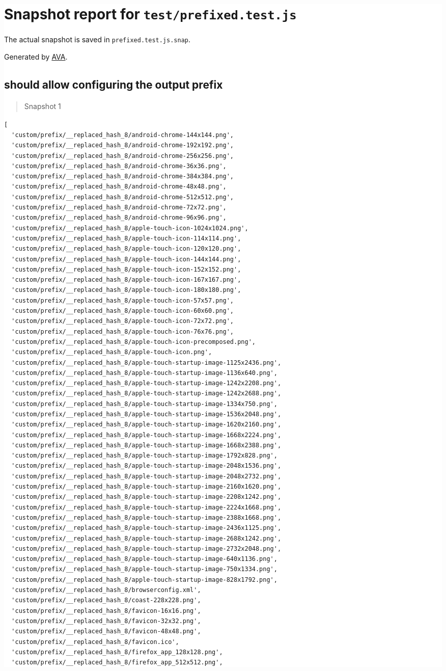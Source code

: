 # Snapshot report for `test/prefixed.test.js`

The actual snapshot is saved in `prefixed.test.js.snap`.

Generated by [AVA](https://ava.li).

## should allow configuring the output prefix

> Snapshot 1

    [
      'custom/prefix/__replaced_hash_8/android-chrome-144x144.png',
      'custom/prefix/__replaced_hash_8/android-chrome-192x192.png',
      'custom/prefix/__replaced_hash_8/android-chrome-256x256.png',
      'custom/prefix/__replaced_hash_8/android-chrome-36x36.png',
      'custom/prefix/__replaced_hash_8/android-chrome-384x384.png',
      'custom/prefix/__replaced_hash_8/android-chrome-48x48.png',
      'custom/prefix/__replaced_hash_8/android-chrome-512x512.png',
      'custom/prefix/__replaced_hash_8/android-chrome-72x72.png',
      'custom/prefix/__replaced_hash_8/android-chrome-96x96.png',
      'custom/prefix/__replaced_hash_8/apple-touch-icon-1024x1024.png',
      'custom/prefix/__replaced_hash_8/apple-touch-icon-114x114.png',
      'custom/prefix/__replaced_hash_8/apple-touch-icon-120x120.png',
      'custom/prefix/__replaced_hash_8/apple-touch-icon-144x144.png',
      'custom/prefix/__replaced_hash_8/apple-touch-icon-152x152.png',
      'custom/prefix/__replaced_hash_8/apple-touch-icon-167x167.png',
      'custom/prefix/__replaced_hash_8/apple-touch-icon-180x180.png',
      'custom/prefix/__replaced_hash_8/apple-touch-icon-57x57.png',
      'custom/prefix/__replaced_hash_8/apple-touch-icon-60x60.png',
      'custom/prefix/__replaced_hash_8/apple-touch-icon-72x72.png',
      'custom/prefix/__replaced_hash_8/apple-touch-icon-76x76.png',
      'custom/prefix/__replaced_hash_8/apple-touch-icon-precomposed.png',
      'custom/prefix/__replaced_hash_8/apple-touch-icon.png',
      'custom/prefix/__replaced_hash_8/apple-touch-startup-image-1125x2436.png',
      'custom/prefix/__replaced_hash_8/apple-touch-startup-image-1136x640.png',
      'custom/prefix/__replaced_hash_8/apple-touch-startup-image-1242x2208.png',
      'custom/prefix/__replaced_hash_8/apple-touch-startup-image-1242x2688.png',
      'custom/prefix/__replaced_hash_8/apple-touch-startup-image-1334x750.png',
      'custom/prefix/__replaced_hash_8/apple-touch-startup-image-1536x2048.png',
      'custom/prefix/__replaced_hash_8/apple-touch-startup-image-1620x2160.png',
      'custom/prefix/__replaced_hash_8/apple-touch-startup-image-1668x2224.png',
      'custom/prefix/__replaced_hash_8/apple-touch-startup-image-1668x2388.png',
      'custom/prefix/__replaced_hash_8/apple-touch-startup-image-1792x828.png',
      'custom/prefix/__replaced_hash_8/apple-touch-startup-image-2048x1536.png',
      'custom/prefix/__replaced_hash_8/apple-touch-startup-image-2048x2732.png',
      'custom/prefix/__replaced_hash_8/apple-touch-startup-image-2160x1620.png',
      'custom/prefix/__replaced_hash_8/apple-touch-startup-image-2208x1242.png',
      'custom/prefix/__replaced_hash_8/apple-touch-startup-image-2224x1668.png',
      'custom/prefix/__replaced_hash_8/apple-touch-startup-image-2388x1668.png',
      'custom/prefix/__replaced_hash_8/apple-touch-startup-image-2436x1125.png',
      'custom/prefix/__replaced_hash_8/apple-touch-startup-image-2688x1242.png',
      'custom/prefix/__replaced_hash_8/apple-touch-startup-image-2732x2048.png',
      'custom/prefix/__replaced_hash_8/apple-touch-startup-image-640x1136.png',
      'custom/prefix/__replaced_hash_8/apple-touch-startup-image-750x1334.png',
      'custom/prefix/__replaced_hash_8/apple-touch-startup-image-828x1792.png',
      'custom/prefix/__replaced_hash_8/browserconfig.xml',
      'custom/prefix/__replaced_hash_8/coast-228x228.png',
      'custom/prefix/__replaced_hash_8/favicon-16x16.png',
      'custom/prefix/__replaced_hash_8/favicon-32x32.png',
      'custom/prefix/__replaced_hash_8/favicon-48x48.png',
      'custom/prefix/__replaced_hash_8/favicon.ico',
      'custom/prefix/__replaced_hash_8/firefox_app_128x128.png',
      'custom/prefix/__replaced_hash_8/firefox_app_512x512.png',